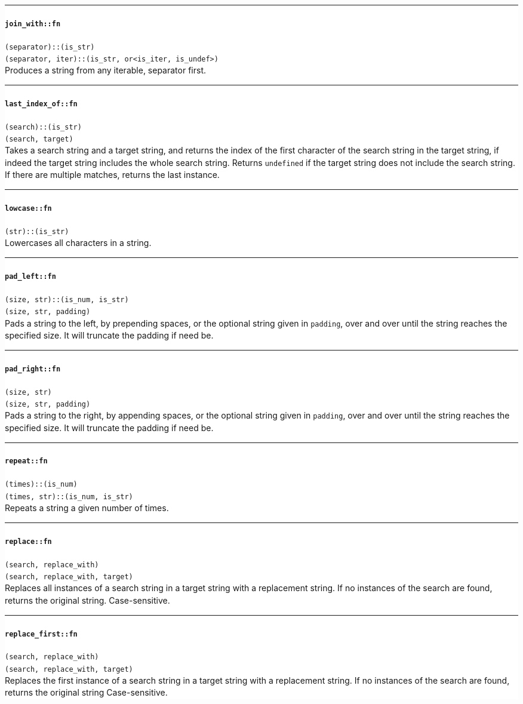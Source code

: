 ***
#### `join_with::fn`
`(separator)::(is_str)`<br/>
`(separator, iter)::(is_str, or<is_iter, is_undef>)`<br/>
Produces a string from any iterable, separator first.

***
#### `last_index_of::fn`
`(search)::(is_str)`<br/>
`(search, target)`<br/>
Takes a search string and a target string, and returns the index of the first character of the search string in the target string, if indeed the target string includes the whole search string. Returns `undefined` if the target string does not include the search string. If there are multiple matches, returns the last instance.

***
#### `lowcase::fn`
`(str)::(is_str)`<br/>
Lowercases all characters in a string.

***
#### `pad_left::fn`
`(size, str)::(is_num, is_str)`<br/>
`(size, str, padding)`<br/>
Pads a string to the left, by prepending spaces, or the optional string given in `padding`, over and over until the string reaches the specified size. It will truncate the padding if need be.

***
#### `pad_right::fn`
`(size, str)`<br/>
`(size, str, padding)`<br/>
Pads a string to the right, by appending spaces, or the optional string given in `padding`, over and over until the string reaches the specified size. It will truncate the padding if need be.

***
#### `repeat::fn`
`(times)::(is_num)`<br/>
`(times, str)::(is_num, is_str)`<br/>
Repeats a string a given number of times.

***
#### `replace::fn`
`(search, replace_with)`<br/>
`(search, replace_with, target)`<br/>
Replaces all instances of a search string in a target string with a replacement string. If no instances of the search are found, returns the original string. Case-sensitive.

***
#### `replace_first::fn`
`(search, replace_with)`<br/>
`(search, replace_with, target)`<br/>
Replaces the first instance of a search string in a target string with a replacement string. If no instances of the search are found, returns the original string Case-sensitive.
